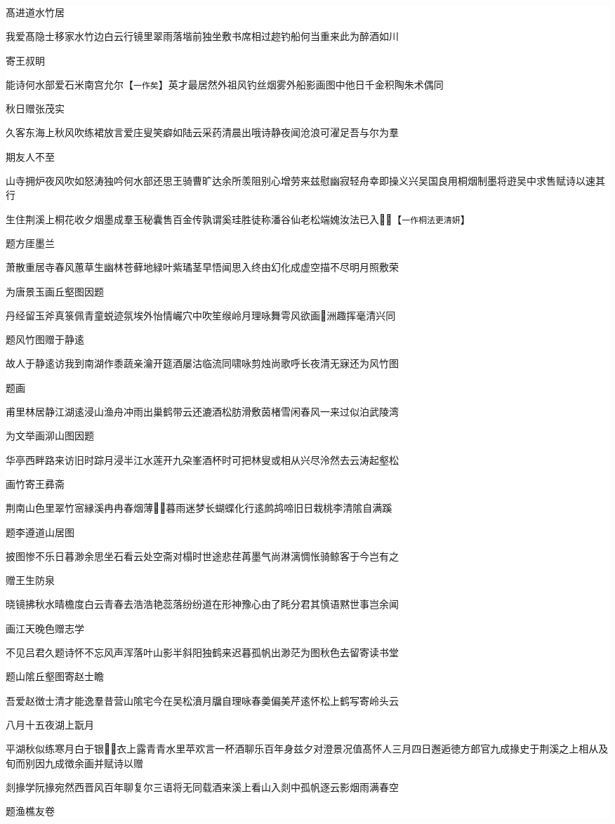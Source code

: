 髙进道水竹居  

我爱髙隐士移家水竹边白云行镜里翠雨落堦前独坐敷书席相过趂钓船何当重来此为醉酒如川  

寄王叔眀  

能诗何水部爱石米南宫允尔【`一作矣`】英才最居然外祖风钓丝烟雾外船影画图中他日千金积陶朱术偶同  

秋日赠张茂实  

久客东海上秋风吹练裙放言爱庄叟笑癖如陆云采药清晨出哦诗静夜闻沧浪可濯足吾与尔为羣  

期友人不至  

山寺拥炉夜风吹如怒涛独吟何水部还思王骑曹旷达余所羡阻别心增劳来兹慰幽寂轻舟幸即操义兴吴国良用桐烟制墨将逰吴中求售赋诗以速其行  

生住荆溪上桐花收夕烟墨成羣玉秘囊售百金传孰谓奚珪胜徒称潘谷仙老松端媿汝法已入【`一作桐法更清妍`】  

题方厓墨兰  

萧散重居寺春风蕙草生幽林苍藓地緑叶紫璚茎早悟闻思入终由幻化成虚空描不尽明月照敷荣  

为唐景玉画丘壑图因题  

丹经留玉斧真箓佩青童蜕迹氛埃外怡情巗穴中吹笙缑岭月理咏舞雩风欲画洲趣挥毫清兴同  

题风竹图赠于静逺  

故人于静逺访我到南湖作黍蔬亲瀹开筵酒屡沽临流同啸咏剪烛尚歌呼长夜清无寐还为风竹图  

题画  

甫里林居静江湖逺浸山渔舟冲雨出巢鹤带云还漉酒松肪滑敷茵楮雪闲春风一来过似泊武陵湾  

为文举画泖山图因题  

华亭西畔路来访旧时踪月浸半江水莲开九朶峯酒杯时可把林叟或相从兴尽泠然去云涛起壑松  

画竹寄王彞斋  

荆南山色里翠竹宻縁溪冉冉春烟薄暮雨迷梦长蝴蝶化行逺鹧鸪啼旧日栽桃李清隂自满蹊  

题李遵道山居图  

披图惨不乐日暮渺余思坐石看云处空斋对榻时世途悲荏苒墨气尚淋漓惆怅骑鲸客于今岂有之  

赠王生防泉  

晓镜拂秋水晴檐度白云青春去浩浩艳蕊落纷纷道在形神豫心由了眊分君其慎语黙世事岂余闻  

画江天晚色赠志学  

不见吕君久题诗怀不忘风声浑落叶山影半斜阳独鹤来迟暮孤帆出渺茫为图秋色去留寄读书堂  

题山隂丘壑图寄赵士瞻  

吾爱赵徴士清才能逸羣昔营山隂宅今在吴松濆月牖自理咏春羮偏美芹逺怀松上鹤写寄岭头云  

八月十五夜湖上翫月  

平湖秋似练寒月白于银衣上露青青水里苹欢言一杯酒聊乐百年身兹夕对澄景况值髙怀人三月四日邂逅徳方郎官九成掾史于荆溪之上相从及旬而别因九成徴余画并赋诗以赠  

剡掾学阮掾宛然西晋风百年聊复尔三语将无同载酒来溪上看山入剡中孤帆逐云影烟雨满春空  

题渔樵友卷  
